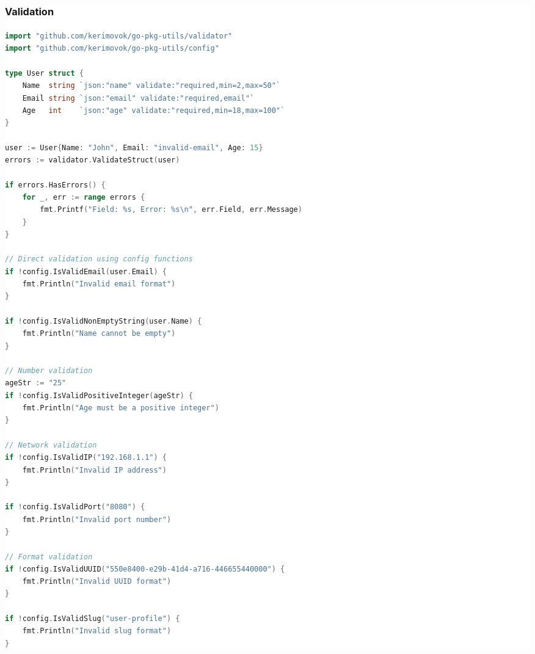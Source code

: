 ### Validation

```go
import "github.com/kerimovok/go-pkg-utils/validator"
import "github.com/kerimovok/go-pkg-utils/config"

type User struct {
    Name  string `json:"name" validate:"required,min=2,max=50"`
    Email string `json:"email" validate:"required,email"`
    Age   int    `json:"age" validate:"required,min=18,max=100"`
}

user := User{Name: "John", Email: "invalid-email", Age: 15}
errors := validator.ValidateStruct(user)

if errors.HasErrors() {
    for _, err := range errors {
        fmt.Printf("Field: %s, Error: %s\n", err.Field, err.Message)
    }
}

// Direct validation using config functions
if !config.IsValidEmail(user.Email) {
    fmt.Println("Invalid email format")
}

if !config.IsValidNonEmptyString(user.Name) {
    fmt.Println("Name cannot be empty")
}

// Number validation
ageStr := "25"
if !config.IsValidPositiveInteger(ageStr) {
    fmt.Println("Age must be a positive integer")
}

// Network validation
if !config.IsValidIP("192.168.1.1") {
    fmt.Println("Invalid IP address")
}

if !config.IsValidPort("8080") {
    fmt.Println("Invalid port number")
}

// Format validation
if !config.IsValidUUID("550e8400-e29b-41d4-a716-446655440000") {
    fmt.Println("Invalid UUID format")
}

if !config.IsValidSlug("user-profile") {
    fmt.Println("Invalid slug format")
}
```
